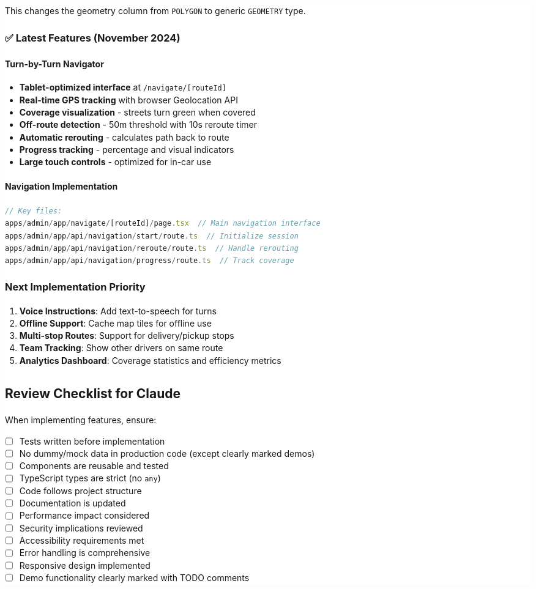 This changes the geometry column from `POLYGON` to generic `GEOMETRY` type.

### ✅ Latest Features (November 2024)

#### Turn-by-Turn Navigator
- **Tablet-optimized interface** at `/navigate/[routeId]`
- **Real-time GPS tracking** with browser Geolocation API
- **Coverage visualization** - streets turn green when covered
- **Off-route detection** - 50m threshold with 10s reroute timer
- **Automatic rerouting** - calculates path back to route
- **Progress tracking** - percentage and visual indicators
- **Large touch controls** - optimized for in-car use

#### Navigation Implementation
```typescript
// Key files:
apps/admin/app/navigate/[routeId]/page.tsx  // Main navigation interface
apps/admin/app/api/navigation/start/route.ts  // Initialize session
apps/admin/app/api/navigation/reroute/route.ts  // Handle rerouting
apps/admin/app/api/navigation/progress/route.ts  // Track coverage
```

### Next Implementation Priority

1. **Voice Instructions**: Add text-to-speech for turns
2. **Offline Support**: Cache map tiles for offline use
3. **Multi-stop Routes**: Support for delivery/pickup stops
4. **Team Tracking**: Show other drivers on same route
5. **Analytics Dashboard**: Coverage statistics and efficiency metrics

## Review Checklist for Claude

When implementing features, ensure:

- [ ] Tests written before implementation
- [ ] No dummy/mock data in production code (except clearly marked demos)
- [ ] Components are reusable and tested
- [ ] TypeScript types are strict (no `any`)
- [ ] Code follows project structure
- [ ] Documentation is updated
- [ ] Performance impact considered
- [ ] Security implications reviewed
- [ ] Accessibility requirements met
- [ ] Error handling is comprehensive
- [ ] Responsive design implemented
- [ ] Demo functionality clearly marked with TODO comments
